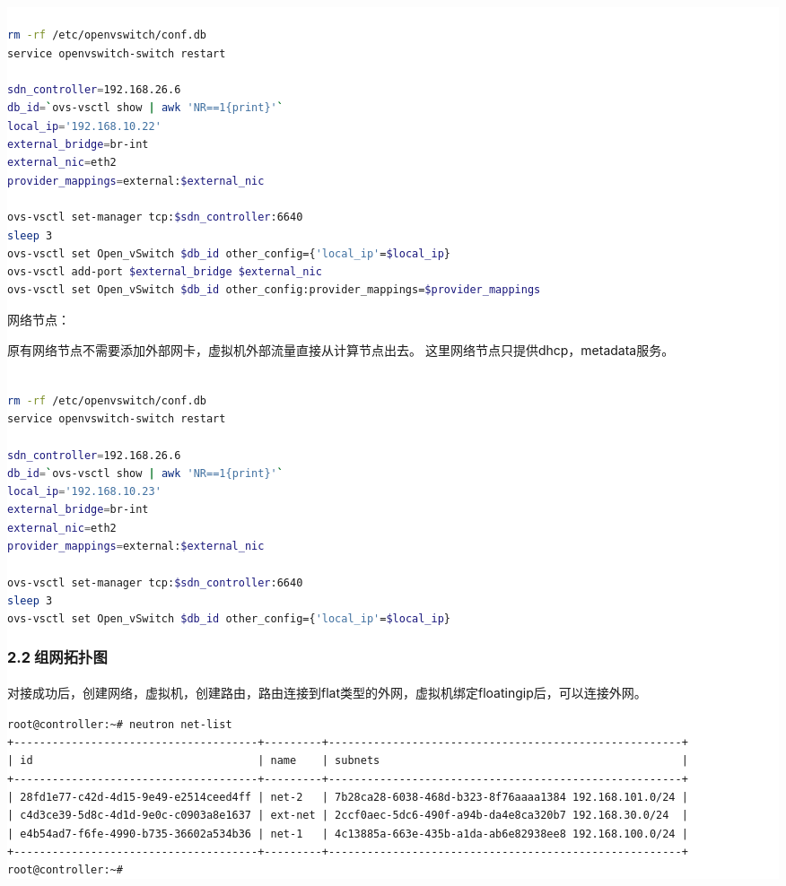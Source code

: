 ``` bash

rm -rf /etc/openvswitch/conf.db
service openvswitch-switch restart

sdn_controller=192.168.26.6
db_id=`ovs-vsctl show | awk 'NR==1{print}'`
local_ip='192.168.10.22'
external_bridge=br-int
external_nic=eth2
provider_mappings=external:$external_nic

ovs-vsctl set-manager tcp:$sdn_controller:6640
sleep 3
ovs-vsctl set Open_vSwitch $db_id other_config={'local_ip'=$local_ip}
ovs-vsctl add-port $external_bridge $external_nic
ovs-vsctl set Open_vSwitch $db_id other_config:provider_mappings=$provider_mappings

```


网络节点：

原有网络节点不需要添加外部网卡，虚拟机外部流量直接从计算节点出去。
这里网络节点只提供dhcp，metadata服务。

``` bash

rm -rf /etc/openvswitch/conf.db
service openvswitch-switch restart

sdn_controller=192.168.26.6
db_id=`ovs-vsctl show | awk 'NR==1{print}'`
local_ip='192.168.10.23'
external_bridge=br-int
external_nic=eth2
provider_mappings=external:$external_nic

ovs-vsctl set-manager tcp:$sdn_controller:6640
sleep 3
ovs-vsctl set Open_vSwitch $db_id other_config={'local_ip'=$local_ip}
```

### 2.2 组网拓扑图
对接成功后，创建网络，虚拟机，创建路由，路由连接到flat类型的外网，虚拟机绑定floatingip后，可以连接外网。
	
	root@controller:~# neutron net-list
	+--------------------------------------+---------+-------------------------------------------------------+
	| id                                   | name    | subnets                                               |
	+--------------------------------------+---------+-------------------------------------------------------+
	| 28fd1e77-c42d-4d15-9e49-e2514ceed4ff | net-2   | 7b28ca28-6038-468d-b323-8f76aaaa1384 192.168.101.0/24 |
	| c4d3ce39-5d8c-4d1d-9e0c-c0903a8e1637 | ext-net | 2ccf0aec-5dc6-490f-a94b-da4e8ca320b7 192.168.30.0/24  |
	| e4b54ad7-f6fe-4990-b735-36602a534b36 | net-1   | 4c13885a-663e-435b-a1da-ab6e82938ee8 192.168.100.0/24 |
	+--------------------------------------+---------+-------------------------------------------------------+
	root@controller:~#
